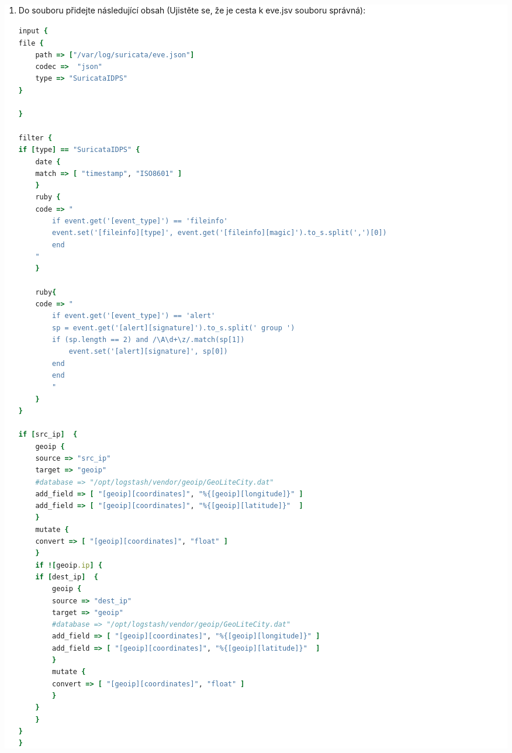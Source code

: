 1. Do souboru přidejte následující obsah (Ujistěte se, že je cesta k eve.jsv souboru správná):

    ```ruby
    input {
    file {
        path => ["/var/log/suricata/eve.json"]
        codec =>  "json"
        type => "SuricataIDPS"
    }

    }

    filter {
    if [type] == "SuricataIDPS" {
        date {
        match => [ "timestamp", "ISO8601" ]
        }
        ruby {
        code => "
            if event.get('[event_type]') == 'fileinfo'
            event.set('[fileinfo][type]', event.get('[fileinfo][magic]').to_s.split(',')[0])
            end
        "
        }

        ruby{
        code => "
            if event.get('[event_type]') == 'alert'
            sp = event.get('[alert][signature]').to_s.split(' group ')
            if (sp.length == 2) and /\A\d+\z/.match(sp[1])
                event.set('[alert][signature]', sp[0])
            end
            end
            "
        }
    }

    if [src_ip]  {
        geoip {
        source => "src_ip"
        target => "geoip"
        #database => "/opt/logstash/vendor/geoip/GeoLiteCity.dat"
        add_field => [ "[geoip][coordinates]", "%{[geoip][longitude]}" ]
        add_field => [ "[geoip][coordinates]", "%{[geoip][latitude]}"  ]
        }
        mutate {
        convert => [ "[geoip][coordinates]", "float" ]
        }
        if ![geoip.ip] {
        if [dest_ip]  {
            geoip {
            source => "dest_ip"
            target => "geoip"
            #database => "/opt/logstash/vendor/geoip/GeoLiteCity.dat"
            add_field => [ "[geoip][coordinates]", "%{[geoip][longitude]}" ]
            add_field => [ "[geoip][coordinates]", "%{[geoip][latitude]}"  ]
            }
            mutate {
            convert => [ "[geoip][coordinates]", "float" ]
            }
        }
        }
    }
    }


[1]: ./media/network-watcher-intrusion-detection-open-source-tools/figure1.png
[2]: ./media/network-watcher-intrusion-detection-open-source-tools/figure2.png
[3]: ./media/network-watcher-intrusion-detection-open-source-tools/figure3.png
[4]: ./media/network-watcher-intrusion-detection-open-source-tools/figure4.png
[5]: ./media/network-watcher-intrusion-detection-open-source-tools/figure5.png
[6]: ./media/network-watcher-intrusion-detection-open-source-tools/figure6.png
[7]: ./media/network-watcher-intrusion-detection-open-source-tools/figure7.png
